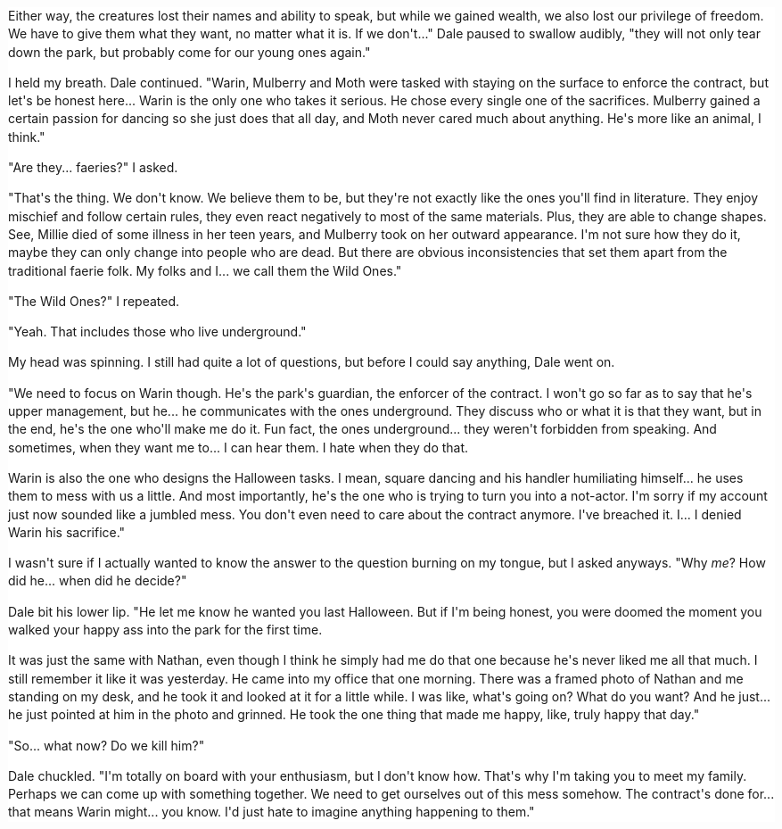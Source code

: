 Either way, the creatures lost their names and ability to speak, but while we gained wealth, we also lost our privilege of freedom. We have to give them what they want, no matter what it is. If we don't..." Dale paused to swallow audibly, "they will not only tear down the park, but probably come for our young ones again."

I held my breath. Dale continued. "Warin, Mulberry and Moth were tasked with staying on the surface to enforce the contract, but let's be honest here... Warin is the only one who takes it serious. He chose every single one of the sacrifices. Mulberry gained a certain passion for dancing so she just does that all day, and Moth never cared much about anything. He's more like an animal, I think."

"Are they... faeries?" I asked. 

"That's the thing. We don't know. We believe them to be, but they're not exactly like the ones you'll find in literature. They enjoy mischief and follow certain rules, they even react negatively to most of the same materials. Plus, they are able to change shapes. See, Millie died of some illness in her teen years, and Mulberry took on her outward appearance. I'm not sure how they do it, maybe they can only change into people who are dead. But there are obvious inconsistencies that set them apart from the traditional faerie folk. My folks and I... we call them the Wild Ones."

"The Wild Ones?" I repeated.

"Yeah. That includes those who live underground."

My head was spinning. I still had quite a lot of questions, but before I could say anything, Dale went on. 

"We need to focus on Warin though. He's the park's guardian, the enforcer of the contract. I won't go so far as to say that he's upper management, but he... he communicates with the ones underground. They discuss who or what it is that they want, but in the end, he's the one who'll make me do it. Fun fact, the ones underground... they weren't forbidden from speaking. And sometimes, when they want me to... I can hear them. I hate when they do that.

Warin is also the one who designs the Halloween tasks. I mean, square dancing and his handler humiliating himself... he uses them to mess with us a little. And most importantly, he's the one who is trying to turn you into a not-actor. I'm sorry if my account just now sounded like a jumbled mess. You don't even need to care about the contract anymore. I've breached it. I... I denied Warin his sacrifice."

I wasn't sure if I actually wanted to know the answer to the question burning on my tongue, but I asked anyways. "Why *me*? How did he... when did he decide?"

Dale bit his lower lip. "He let me know he wanted you last Halloween. But if I'm being honest, you were doomed the moment you walked your happy ass into the park for the first time.

It was just the same with Nathan, even though I think he simply had me do that one because he's never liked me all that much. I still remember it like it was yesterday. He came into my office that one morning. There was a framed photo of Nathan and me standing on my desk, and he took it and looked at it for a little while. I was like, what's going on? What do you want? And he just... he just pointed at him in the photo and grinned. He took the one thing that made me happy, like, truly happy that day."

"So... what now? Do we kill him?"

Dale chuckled. "I'm totally on board with your enthusiasm, but I don't know how. That's why I'm taking you to meet my family. Perhaps we can come up with something together. We need to get ourselves out of this mess somehow. The contract's done for... that means Warin might... you know. I'd just hate to imagine anything happening to them."
